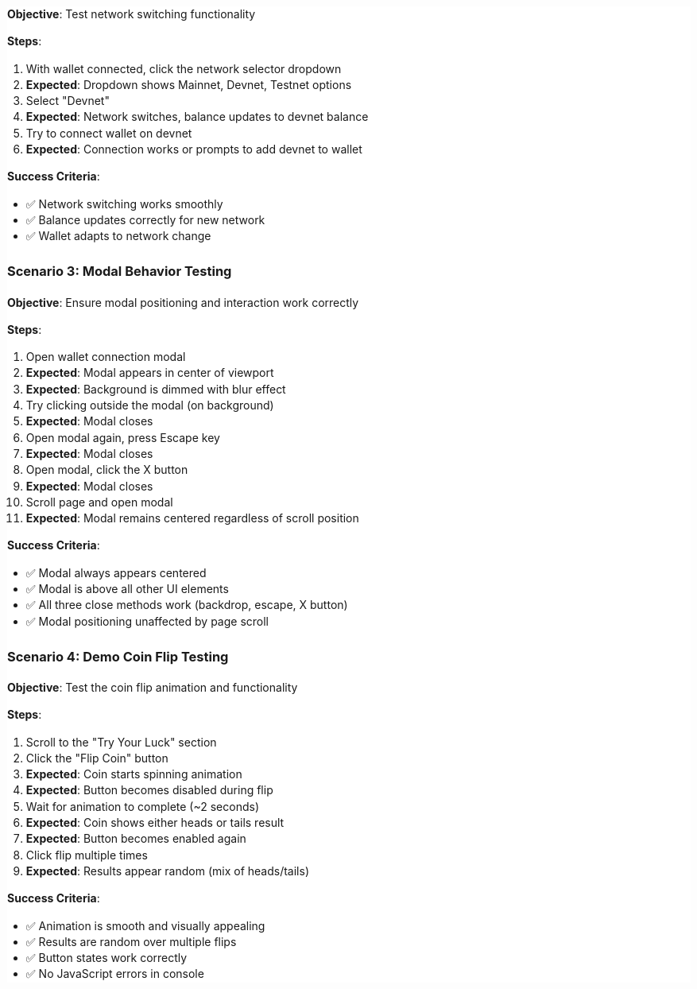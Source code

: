 **Objective**: Test network switching functionality

**Steps**:
1. With wallet connected, click the network selector dropdown
2. **Expected**: Dropdown shows Mainnet, Devnet, Testnet options
3. Select "Devnet" 
4. **Expected**: Network switches, balance updates to devnet balance
5. Try to connect wallet on devnet
6. **Expected**: Connection works or prompts to add devnet to wallet

**Success Criteria**:
- ✅ Network switching works smoothly
- ✅ Balance updates correctly for new network
- ✅ Wallet adapts to network change

### Scenario 3: Modal Behavior Testing

**Objective**: Ensure modal positioning and interaction work correctly

**Steps**:
1. Open wallet connection modal
2. **Expected**: Modal appears in center of viewport
3. **Expected**: Background is dimmed with blur effect
4. Try clicking outside the modal (on background)
5. **Expected**: Modal closes
6. Open modal again, press Escape key
7. **Expected**: Modal closes
8. Open modal, click the X button
9. **Expected**: Modal closes
10. Scroll page and open modal
11. **Expected**: Modal remains centered regardless of scroll position

**Success Criteria**:
- ✅ Modal always appears centered
- ✅ Modal is above all other UI elements
- ✅ All three close methods work (backdrop, escape, X button)
- ✅ Modal positioning unaffected by page scroll

### Scenario 4: Demo Coin Flip Testing

**Objective**: Test the coin flip animation and functionality

**Steps**:
1. Scroll to the "Try Your Luck" section
2. Click the "Flip Coin" button
3. **Expected**: Coin starts spinning animation
4. **Expected**: Button becomes disabled during flip
5. Wait for animation to complete (~2 seconds)
6. **Expected**: Coin shows either heads or tails result
7. **Expected**: Button becomes enabled again
8. Click flip multiple times
9. **Expected**: Results appear random (mix of heads/tails)

**Success Criteria**:
- ✅ Animation is smooth and visually appealing
- ✅ Results are random over multiple flips
- ✅ Button states work correctly
- ✅ No JavaScript errors in console

